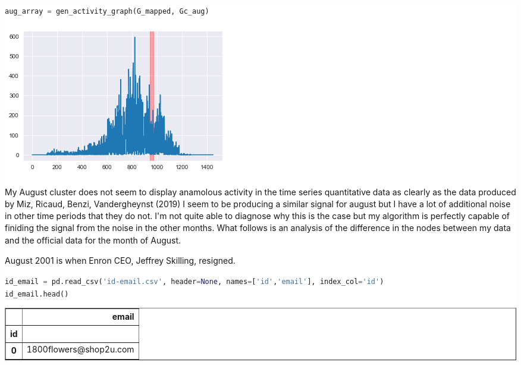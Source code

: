 
```python
aug_array = gen_activity_graph(G_mapped, Gc_aug)
```


![png](output_56_0.png)


My August cluster does not seem to display anamolous activity in the time series quantitative data as clearly as the data produced by Miz, Ricaud, Benzi, Vandergheynst (2019) I seem to be producing a similar signal for august but I have a lot of additional noise in other time periods that they do not. I'm not quite able to diagnose why this is the case but my algorithm is perfectly capable of finiding the signal from the noise in the other months. What follows is an analysis of the difference in the nodes between my data and the official data for the month of August.  

August 2001 is when Enron CEO, Jeffrey Skilling, resigned.


```python
id_email = pd.read_csv('id-email.csv', header=None, names=['id','email'], index_col='id')
id_email.head()
```




<div>
<style scoped>
    .dataframe tbody tr th:only-of-type {
        vertical-align: middle;
    }

    .dataframe tbody tr th {
        vertical-align: top;
    }

    .dataframe thead th {
        text-align: right;
    }
</style>
<table border="1" class="dataframe">
  <thead>
    <tr style="text-align: right;">
      <th></th>
      <th>email</th>
    </tr>
    <tr>
      <th>id</th>
      <th></th>
    </tr>
  </thead>
  <tbody>
    <tr>
      <th>0</th>
      <td>1800flowers@shop2u.com</td>
    </tr>